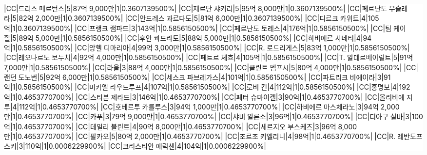|CC|드리스 메르턴스|5|87억 9,000만|1|0.3607139500%|
|CC|제르단 샤키리|5|95억 8,000만|1|0.3607139500%|
|CC|페르난도 무슬레라|5|82억 2,000만|1|0.3607139500%|
|CC|안드레스 과르다도|5|81억 6,000만|1|0.3607139500%|
|CC|디르크 카위트|4|105억|1|0.3607139500%|
|CC|프랭크 램파드|3|143억|1|0.5856150500%|
|CC|페르난도 토레스|4|176억|1|0.5856150500%|
|CC|팀 케이힐|5|89억 5,000만|1|0.5856150500%|
|CC|후안 콰드라도|5|88억 5,000만|1|0.5856150500%|
|CC|하비에르 사네티|4|94억|1|0.5856150500%|
|CC|앙헬 디마리아|4|99억 3,000만|1|0.5856150500%|
|CC|R. 로드리게스|5|83억 1,000만|1|0.5856150500%|
|CC|레오나르도 보누치|4|92억 4,000만|1|0.5856150500%|
|CC|페트르 체흐|4|105억|1|0.5856150500%|
|CC|T. 알데르베이럴트|5|91억 7,000만|1|0.5856150500%|
|CC|라울|3|88억 4,000만|1|0.5856150500%|
|CC|클린트 뎀프시|5|80억 4,000만|1|0.5856150500%|
|CC|랜던 도노번|5|92억 6,000만|1|0.5856150500%|
|CC|세스크 파브레가스|4|101억|1|0.5856150500%|
|CC|파트리크 비에이라|3|91억|1|0.5856150500%|
|CC|미카엘 라우드루프|4|107억|1|0.5856150500%|
|CC|로비 킨|4|112억|1|0.5856150500%|
|CC|홍명보|4|192억|1|0.4653770700%|
|CC|스티븐 제라드|3|146억|1|0.4653770700%|
|CC|페터 슈마이켈|3|90억|1|0.4653770700%|
|CC|올리비에 지루|4|112억|1|0.4653770700%|
|CC|호베르투 카를루스|3|94억 1,000만|1|0.4653770700%|
|CC|하비에르 마스체라노|3|94억 2,000만|1|0.4653770700%|
|CC|카푸|3|79억 9,000만|1|0.4653770700%|
|CC|샤비 알론소|3|96억|1|0.4653770700%|
|CC|티아구 실바|3|100억|1|0.4653770700%|
|CC|데일리 블린트|4|90억 8,000만|1|0.4653770700%|
|CC|세르지오 부스케츠|3|96억 8,000만|1|0.4653770700%|
|CC|팔카오|5|80억 2,000만|1|0.4653770700%|
|CC|조르조 키엘리니|4|98억|1|0.4653770700%|
|CC|R. 레반도프스키|3|110억|1|0.0006229900%|
|CC|크리스티안 에릭센|4|104억|1|0.0006229900%|